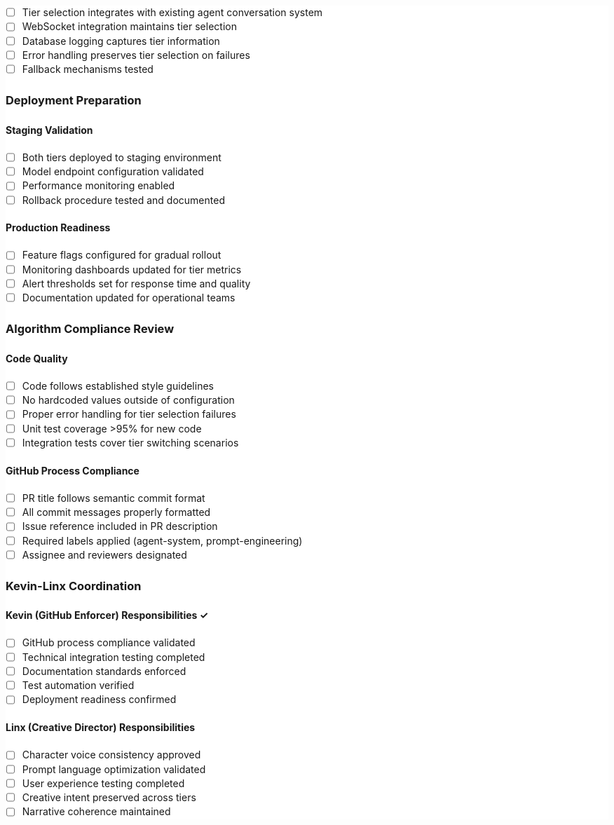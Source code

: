 - [ ] Tier selection integrates with existing agent conversation system
- [ ] WebSocket integration maintains tier selection
- [ ] Database logging captures tier information
- [ ] Error handling preserves tier selection on failures
- [ ] Fallback mechanisms tested

### Deployment Preparation

#### Staging Validation
- [ ] Both tiers deployed to staging environment
- [ ] Model endpoint configuration validated
- [ ] Performance monitoring enabled
- [ ] Rollback procedure tested and documented

#### Production Readiness
- [ ] Feature flags configured for gradual rollout
- [ ] Monitoring dashboards updated for tier metrics
- [ ] Alert thresholds set for response time and quality
- [ ] Documentation updated for operational teams

### Algorithm Compliance Review

#### Code Quality
- [ ] Code follows established style guidelines
- [ ] No hardcoded values outside of configuration
- [ ] Proper error handling for tier selection failures
- [ ] Unit test coverage >95% for new code
- [ ] Integration tests cover tier switching scenarios

#### GitHub Process Compliance
- [ ] PR title follows semantic commit format
- [ ] All commit messages properly formatted
- [ ] Issue reference included in PR description
- [ ] Required labels applied (agent-system, prompt-engineering)
- [ ] Assignee and reviewers designated

### Kevin-Linx Coordination

#### Kevin (GitHub Enforcer) Responsibilities ✓
- [ ] GitHub process compliance validated
- [ ] Technical integration testing completed
- [ ] Documentation standards enforced
- [ ] Test automation verified
- [ ] Deployment readiness confirmed

#### Linx (Creative Director) Responsibilities
- [ ] Character voice consistency approved
- [ ] Prompt language optimization validated
- [ ] User experience testing completed
- [ ] Creative intent preserved across tiers
- [ ] Narrative coherence maintained
